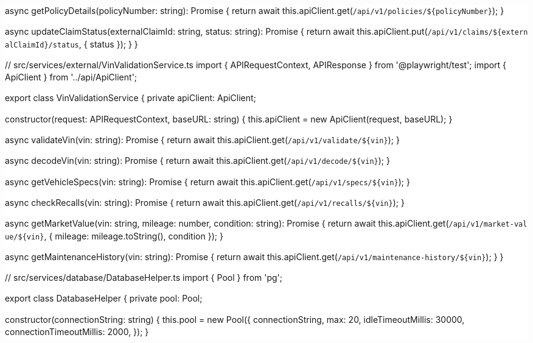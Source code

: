   async getPolicyDetails(policyNumber: string): Promise<APIResponse> {
    return await this.apiClient.get(`/api/v1/policies/${policyNumber}`);
  }

  async updateClaimStatus(externalClaimId: string, status: string): Promise<APIResponse> {
    return await this.apiClient.put(`/api/v1/claims/${externalClaimId}/status`, { status });
  }
}

// src/services/external/VinValidationService.ts
import { APIRequestContext, APIResponse } from '@playwright/test';
import { ApiClient } from '../api/ApiClient';

export class VinValidationService {
  private apiClient: ApiClient;

  constructor(request: APIRequestContext, baseURL: string) {
    this.apiClient = new ApiClient(request, baseURL);
  }

  async validateVin(vin: string): Promise<APIResponse> {
    return await this.apiClient.get(`/api/v1/validate/${vin}`);
  }

  async decodeVin(vin: string): Promise<APIResponse> {
    return await this.apiClient.get(`/api/v1/decode/${vin}`);
  }

  async getVehicleSpecs(vin: string): Promise<APIResponse> {
    return await this.apiClient.get(`/api/v1/specs/${vin}`);
  }

  async checkRecalls(vin: string): Promise<APIResponse> {
    return await this.apiClient.get(`/api/v1/recalls/${vin}`);
  }

  async getMarketValue(vin: string, mileage: number, condition: string): Promise<APIResponse> {
    return await this.apiClient.get(`/api/v1/market-value/${vin}`, {
      mileage: mileage.toString(),
      condition
    });
  }

  async getMaintenanceHistory(vin: string): Promise<APIResponse> {
    return await this.apiClient.get(`/api/v1/maintenance-history/${vin}`);
  }
}

// src/services/database/DatabaseHelper.ts
import { Pool } from 'pg';

export class DatabaseHelper {
  private pool: Pool;

  constructor(connectionString: string) {
    this.pool = new Pool({
      connectionString,
      max: 20,
      idleTimeoutMillis: 30000,
      connectionTimeoutMillis: 2000,
    });
  }
